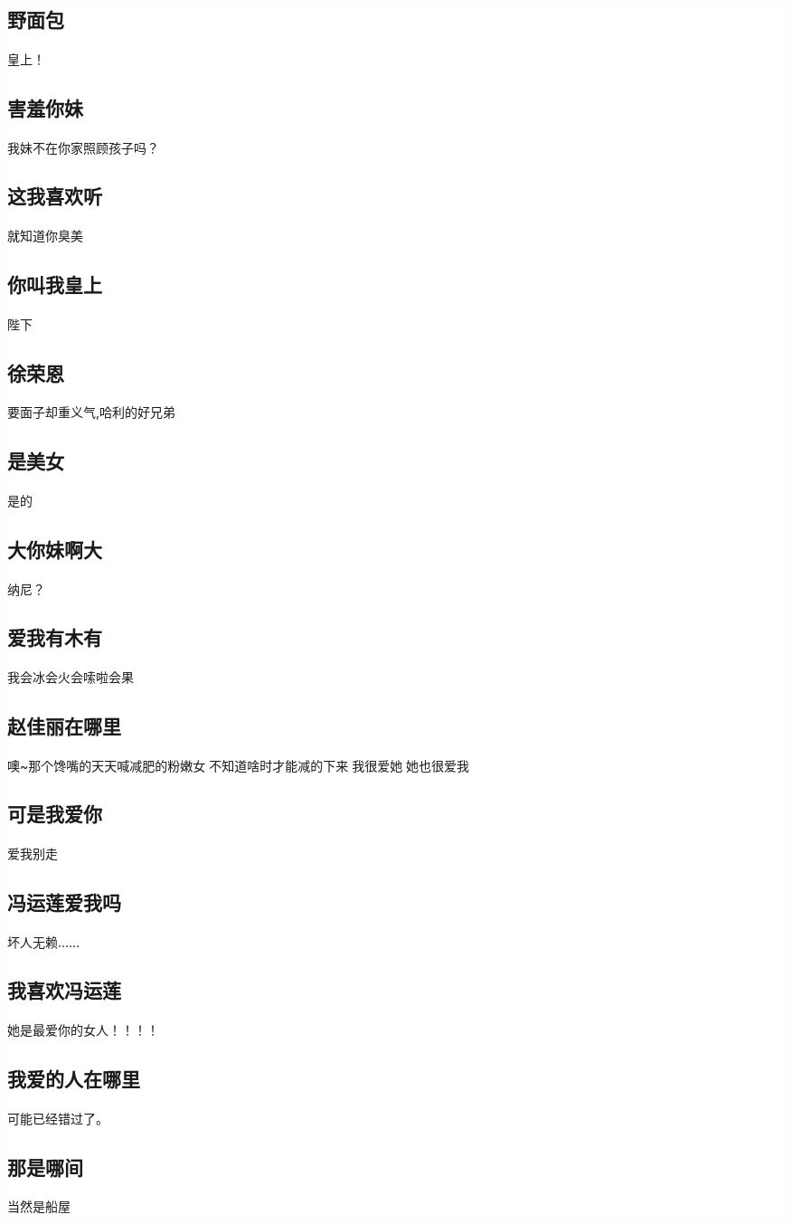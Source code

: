## 野面包
皇上！

## 害羞你妹
我妹不在你家照顾孩子吗？

## 这我喜欢听
就知道你臭美

## 你叫我皇上
陛下

## 徐荣恩
要面子却重义气,哈利的好兄弟

## 是美女
是的

## 大你妹啊大
纳尼？

## 爱我有木有
我会冰会火会嗦啦会果

## 赵佳丽在哪里
噢~那个馋嘴的天天喊减肥的粉嫩女 不知道啥时才能减的下来 我很爱她 她也很爱我

## 可是我爱你
爱我别走

## 冯运莲爱我吗
坏人无赖……

## 我喜欢冯运莲
她是最爱你的女人！！！！

## 我爱的人在哪里
可能已经错过了。

## 那是哪间
当然是船屋
